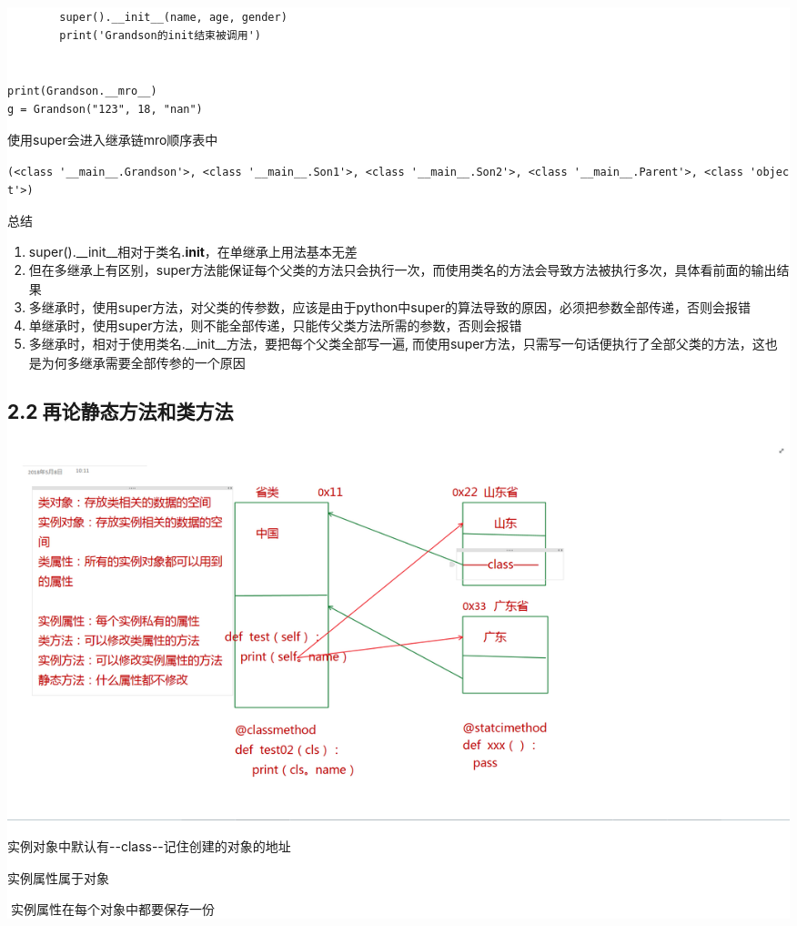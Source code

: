 ```
        super().__init__(name, age, gender)
        print('Grandson的init结束被调用')


print(Grandson.__mro__)
g = Grandson("123", 18, "nan")
```

使用super会进入继承链mro顺序表中

```
(<class '__main__.Grandson'>, <class '__main__.Son1'>, <class '__main__.Son2'>, <class '__main__.Parent'>, <class 'object'>)

```

总结

1. super().__init__相对于类名.__init__，在单继承上用法基本无差
2. 但在多继承上有区别，super方法能保证每个父类的方法只会执行一次，而使用类名的方法会导致方法被执行多次，具体看前面的输出结果
3. 多继承时，使用super方法，对父类的传参数，应该是由于python中super的算法导致的原因，必须把参数全部传递，否则会报错
4. 单继承时，使用super方法，则不能全部传递，只能传父类方法所需的参数，否则会报错
5. 多继承时，相对于使用类名.__init__方法，要把每个父类全部写一遍, 而使用super方法，只需写一句话便执行了全部父类的方法，这也是为何多继承需要全部传参的一个原因

## 2.2 再论静态方法和类方法

![内存](.\内存.png)

实例对象中默认有--class--记住创建的对象的地址

实例属性属于对象

​	实例属性在每个对象中都要保存一份

